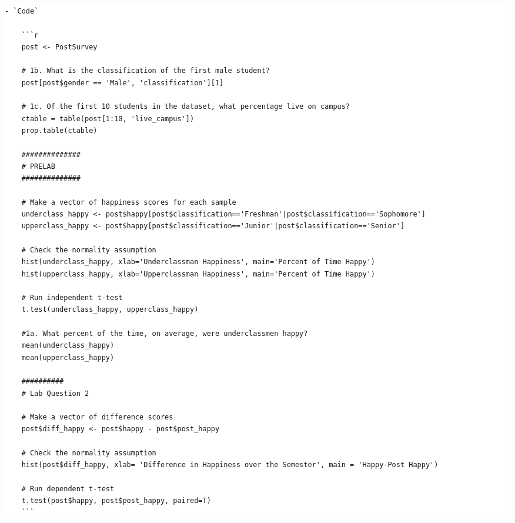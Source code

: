     - `Code`

        ```r
        post <- PostSurvey

        # 1b. What is the classification of the first male student?
        post[post$gender == 'Male', 'classification'][1]

        # 1c. Of the first 10 students in the dataset, what percentage live on campus?
        ctable = table(post[1:10, 'live_campus'])
        prop.table(ctable)

        ##############
        # PRELAB
        ##############

        # Make a vector of happiness scores for each sample
        underclass_happy <- post$happy[post$classification=='Freshman'|post$classification=='Sophomore']
        upperclass_happy <- post$happy[post$classification=='Junior'|post$classification=='Senior']

        # Check the normality assumption
        hist(underclass_happy, xlab='Underclassman Happiness', main='Percent of Time Happy')
        hist(upperclass_happy, xlab='Upperclassman Happiness', main='Percent of Time Happy')

        # Run independent t-test
        t.test(underclass_happy, upperclass_happy)

        #1a. What percent of the time, on average, were underclassmen happy?
        mean(underclass_happy)
        mean(upperclass_happy)

        ##########
        # Lab Question 2

        # Make a vector of difference scores
        post$diff_happy <- post$happy - post$post_happy

        # Check the normality assumption
        hist(post$diff_happy, xlab= 'Difference in Happiness over the Semester', main = 'Happy-Post Happy')

        # Run dependent t-test
        t.test(post$happy, post$post_happy, paired=T)
        ```
